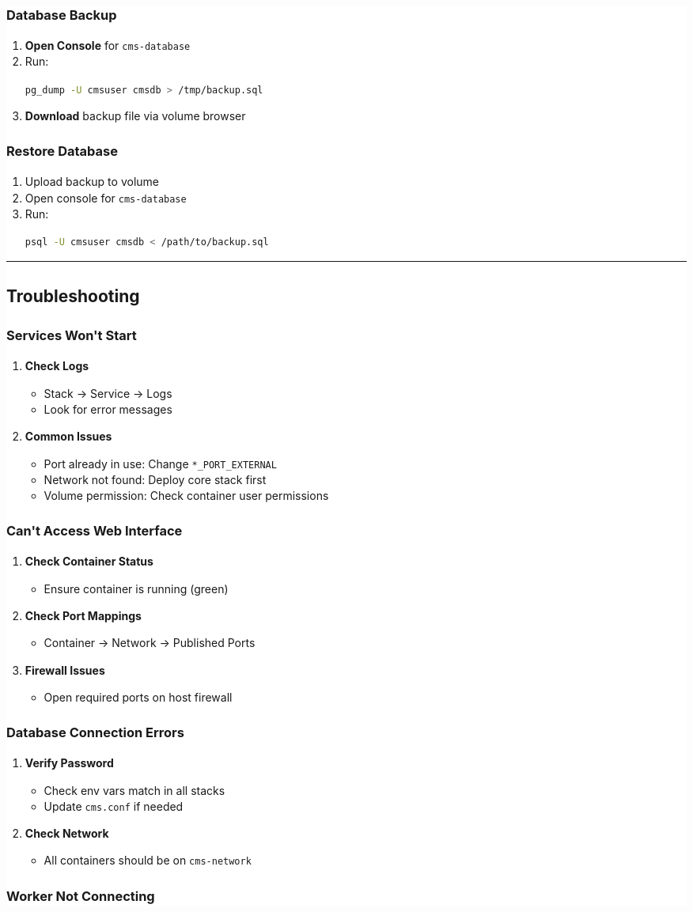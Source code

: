 ### Database Backup

1. **Open Console** for `cms-database`
2. Run:
   ```bash
   pg_dump -U cmsuser cmsdb > /tmp/backup.sql
   ```
3. **Download** backup file via volume browser

### Restore Database

1. Upload backup to volume
2. Open console for `cms-database`
3. Run:
   ```bash
   psql -U cmsuser cmsdb < /path/to/backup.sql
   ```

---

## Troubleshooting

### Services Won't Start

1. **Check Logs**
   - Stack → Service → Logs
   - Look for error messages

2. **Common Issues**
   - Port already in use: Change `*_PORT_EXTERNAL`
   - Network not found: Deploy core stack first
   - Volume permission: Check container user permissions

### Can't Access Web Interface

1. **Check Container Status**
   - Ensure container is running (green)

2. **Check Port Mappings**
   - Container → Network → Published Ports

3. **Firewall Issues**
   - Open required ports on host firewall

### Database Connection Errors

1. **Verify Password**
   - Check env vars match in all stacks
   - Update `cms.conf` if needed

2. **Check Network**
   - All containers should be on `cms-network`

### Worker Not Connecting
